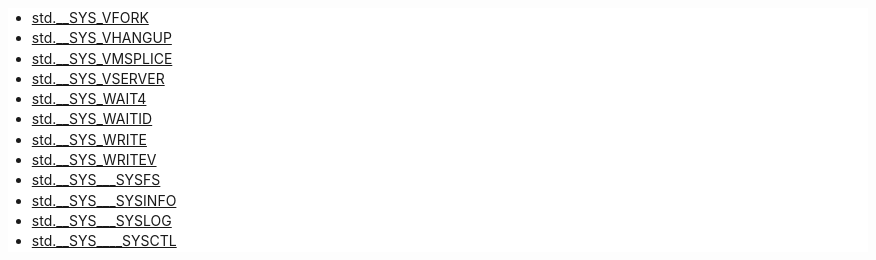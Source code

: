  - [std.__SYS_VFORK]()
 - [std.__SYS_VHANGUP]()
 - [std.__SYS_VMSPLICE]()
 - [std.__SYS_VSERVER]()
 - [std.__SYS_WAIT4]()
 - [std.__SYS_WAITID]()
 - [std.__SYS_WRITE]()
 - [std.__SYS_WRITEV]()
 - [std.__SYS___SYSFS]()
 - [std.__SYS___SYSINFO]()
 - [std.__SYS___SYSLOG]()
 - [std.__SYS____SYSCTL]()

